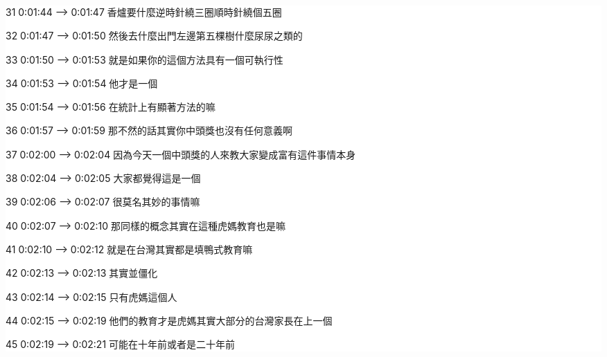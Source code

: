 31
0:01:44 --> 0:01:47
香爐要什麼逆時針繞三圈順時針繞個五圈

32
0:01:47 --> 0:01:50
然後去什麼出門左邊第五棵樹什麼尿尿之類的

33
0:01:50 --> 0:01:53
就是如果你的這個方法具有一個可執行性

34
0:01:53 --> 0:01:54
他才是一個

35
0:01:54 --> 0:01:56
在統計上有顯著方法的嘛

36
0:01:57 --> 0:01:59
那不然的話其實你中頭獎也沒有任何意義啊

37
0:02:00 --> 0:02:04
因為今天一個中頭獎的人來教大家變成富有這件事情本身

38
0:02:04 --> 0:02:05
大家都覺得這是一個

39
0:02:06 --> 0:02:07
很莫名其妙的事情嘛

40
0:02:07 --> 0:02:10
那同樣的概念其實在這種虎媽教育也是嘛

41
0:02:10 --> 0:02:12
就是在台灣其實都是填鴨式教育嘛

42
0:02:13 --> 0:02:13
其實並僵化

43
0:02:14 --> 0:02:15
只有虎媽這個人

44
0:02:15 --> 0:02:19
他們的教育才是虎媽其實大部分的台灣家長在上一個

45
0:02:19 --> 0:02:21
可能在十年前或者是二十年前
